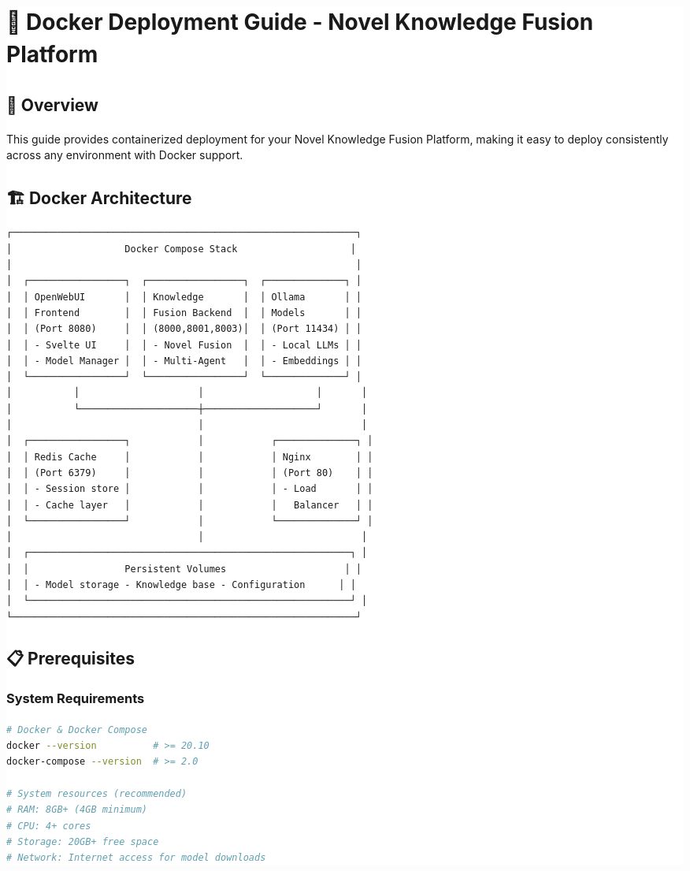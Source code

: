 # 🐳 Docker Deployment Guide - Novel Knowledge Fusion Platform

## 🎯 Overview

This guide provides containerized deployment for your Novel Knowledge Fusion Platform, making it easy to deploy consistently across any environment with Docker support.

## 🏗️ Docker Architecture

```
┌─────────────────────────────────────────────────────────────┐
│                    Docker Compose Stack                    │
│                                                             │
│  ┌─────────────────┐  ┌─────────────────┐  ┌──────────────┐ │
│  │ OpenWebUI       │  │ Knowledge       │  │ Ollama       │ │
│  │ Frontend        │  │ Fusion Backend  │  │ Models       │ │
│  │ (Port 8080)     │  │ (8000,8001,8003)│  │ (Port 11434) │ │
│  │ - Svelte UI     │  │ - Novel Fusion  │  │ - Local LLMs │ │
│  │ - Model Manager │  │ - Multi-Agent   │  │ - Embeddings │ │
│  └─────────────────┘  └─────────────────┘  └──────────────┘ │
│           │                     │                    │       │
│           └─────────────────────┼────────────────────┘       │
│                                 │                            │
│  ┌─────────────────┐            │            ┌──────────────┐ │
│  │ Redis Cache     │            │            │ Nginx        │ │
│  │ (Port 6379)     │            │            │ (Port 80)    │ │
│  │ - Session store │            │            │ - Load       │ │
│  │ - Cache layer   │            │            │   Balancer   │ │
│  └─────────────────┘            │            └──────────────┘ │
│                                 │                            │
│  ┌─────────────────────────────────────────────────────────┐ │
│  │                 Persistent Volumes                     │ │
│  │ - Model storage - Knowledge base - Configuration      │ │
│  └─────────────────────────────────────────────────────────┘ │
└─────────────────────────────────────────────────────────────┘
```

## 📋 Prerequisites

### System Requirements
```bash
# Docker & Docker Compose
docker --version          # >= 20.10
docker-compose --version  # >= 2.0

# System resources (recommended)
# RAM: 8GB+ (4GB minimum)
# CPU: 4+ cores
# Storage: 20GB+ free space
# Network: Internet access for model downloads
```
